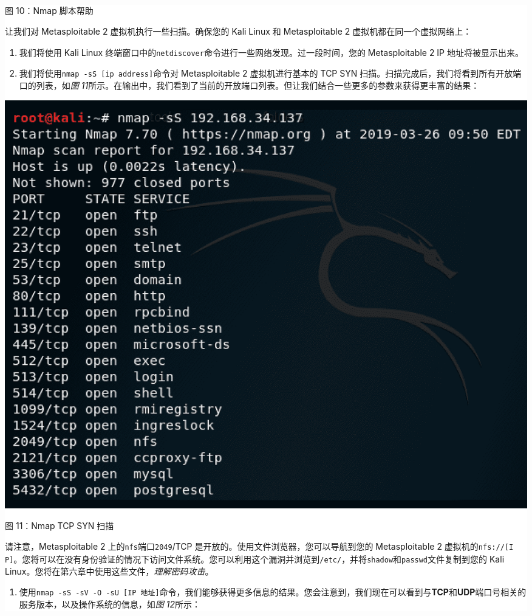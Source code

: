 
图 10：Nmap 脚本帮助

让我们对 Metasploitable 2 虚拟机执行一些扫描。确保您的 Kali Linux 和 Metasploitable 2 虚拟机都在同一个虚拟网络上：

1.  我们将使用 Kali Linux 终端窗口中的`netdiscover`命令进行一些网络发现。过一段时间，您的 Metasploitable 2 IP 地址将被显示出来。

1.  我们将使用`nmap -sS [ip address]`命令对 Metasploitable 2 虚拟机进行基本的 TCP SYN 扫描。扫描完成后，我们将看到所有开放端口的列表，如*图 11*所示。在输出中，我们看到了当前的开放端口列表。但让我们结合一些更多的参数来获得更丰富的结果：

![](img/a674921f-7341-41cb-9fb4-a5a667f37c93.png)

图 11：Nmap TCP SYN 扫描

请注意，Metasploitable 2 上的`nfs`端口`2049`/TCP 是开放的。使用文件浏览器，您可以导航到您的 Metasploitable 2 虚拟机的`nfs://[IP]`。您将可以在没有身份验证的情况下访问文件系统。您可以利用这个漏洞并浏览到`/etc/`，并将`shadow`和`passwd`文件复制到您的 Kali Linux。您将在第六章中使用这些文件，*理解密码攻击*。

1.  使用`nmap -sS -sV -O -sU [IP 地址]`命令，我们能够获得更多信息的结果。您会注意到，我们现在可以看到与**TCP**和**UDP**端口号相关的服务版本，以及操作系统的信息，如*图 12*所示：
